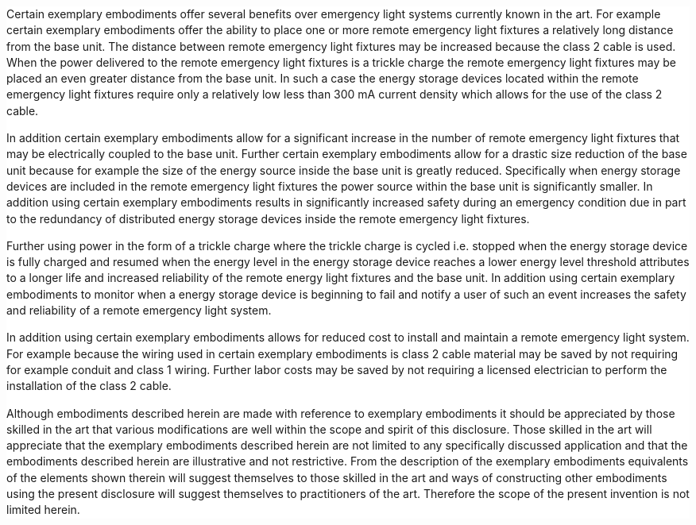 Certain exemplary embodiments offer several benefits over emergency light systems currently known in the art. For example certain exemplary embodiments offer the ability to place one or more remote emergency light fixtures a relatively long distance from the base unit. The distance between remote emergency light fixtures may be increased because the class 2 cable is used. When the power delivered to the remote emergency light fixtures is a trickle charge the remote emergency light fixtures may be placed an even greater distance from the base unit. In such a case the energy storage devices located within the remote emergency light fixtures require only a relatively low less than 300 mA current density which allows for the use of the class 2 cable.

In addition certain exemplary embodiments allow for a significant increase in the number of remote emergency light fixtures that may be electrically coupled to the base unit. Further certain exemplary embodiments allow for a drastic size reduction of the base unit because for example the size of the energy source inside the base unit is greatly reduced. Specifically when energy storage devices are included in the remote emergency light fixtures the power source within the base unit is significantly smaller. In addition using certain exemplary embodiments results in significantly increased safety during an emergency condition due in part to the redundancy of distributed energy storage devices inside the remote emergency light fixtures.

Further using power in the form of a trickle charge where the trickle charge is cycled i.e. stopped when the energy storage device is fully charged and resumed when the energy level in the energy storage device reaches a lower energy level threshold attributes to a longer life and increased reliability of the remote energy light fixtures and the base unit. In addition using certain exemplary embodiments to monitor when a energy storage device is beginning to fail and notify a user of such an event increases the safety and reliability of a remote emergency light system.

In addition using certain exemplary embodiments allows for reduced cost to install and maintain a remote emergency light system. For example because the wiring used in certain exemplary embodiments is class 2 cable material may be saved by not requiring for example conduit and class 1 wiring. Further labor costs may be saved by not requiring a licensed electrician to perform the installation of the class 2 cable.

Although embodiments described herein are made with reference to exemplary embodiments it should be appreciated by those skilled in the art that various modifications are well within the scope and spirit of this disclosure. Those skilled in the art will appreciate that the exemplary embodiments described herein are not limited to any specifically discussed application and that the embodiments described herein are illustrative and not restrictive. From the description of the exemplary embodiments equivalents of the elements shown therein will suggest themselves to those skilled in the art and ways of constructing other embodiments using the present disclosure will suggest themselves to practitioners of the art. Therefore the scope of the present invention is not limited herein.

